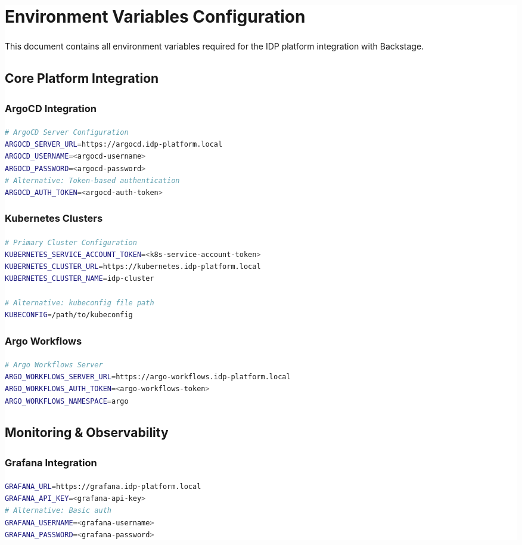 # Environment Variables Configuration

This document contains all environment variables required for the IDP platform integration with Backstage.

## Core Platform Integration

### ArgoCD Integration

```bash
# ArgoCD Server Configuration
ARGOCD_SERVER_URL=https://argocd.idp-platform.local
ARGOCD_USERNAME=<argocd-username>
ARGOCD_PASSWORD=<argocd-password>
# Alternative: Token-based authentication
ARGOCD_AUTH_TOKEN=<argocd-auth-token>
```

### Kubernetes Clusters

```bash
# Primary Cluster Configuration
KUBERNETES_SERVICE_ACCOUNT_TOKEN=<k8s-service-account-token>
KUBERNETES_CLUSTER_URL=https://kubernetes.idp-platform.local
KUBERNETES_CLUSTER_NAME=idp-cluster

# Alternative: kubeconfig file path
KUBECONFIG=/path/to/kubeconfig
```

### Argo Workflows

```bash
# Argo Workflows Server
ARGO_WORKFLOWS_SERVER_URL=https://argo-workflows.idp-platform.local
ARGO_WORKFLOWS_AUTH_TOKEN=<argo-workflows-token>
ARGO_WORKFLOWS_NAMESPACE=argo
```

## Monitoring & Observability

### Grafana Integration

```bash
GRAFANA_URL=https://grafana.idp-platform.local
GRAFANA_API_KEY=<grafana-api-key>
# Alternative: Basic auth
GRAFANA_USERNAME=<grafana-username>
GRAFANA_PASSWORD=<grafana-password>
```
